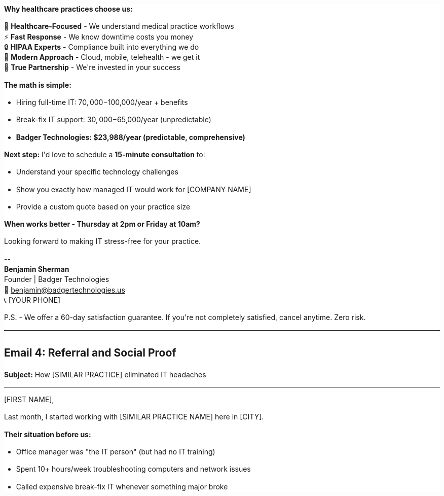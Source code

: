 
**Why healthcare practices choose us:**

🏥 **Healthcare-Focused** - We understand medical practice workflows  
⚡ **Fast Response** - We know downtime costs you money  
🔒 **HIPAA Experts** - Compliance built into everything we do  
📱 **Modern Approach** - Cloud, mobile, telehealth - we get it  
🤝 **True Partnership** - We're invested in your success

**The math is simple:**

- Hiring full-time IT: $70,000-$100,000/year + benefits

- Break-fix IT support: $30,000-$65,000/year (unpredictable)

- **Badger Technologies: $23,988/year (predictable, comprehensive)**


**Next step:**
I'd love to schedule a **15-minute consultation** to:

- Understand your specific technology challenges

- Show you exactly how managed IT would work for [COMPANY NAME]

- Provide a custom quote based on your practice size


**When works better - Thursday at 2pm or Friday at 10am?**

Looking forward to making IT stress-free for your practice.

--  
**Benjamin Sherman**  
Founder | Badger Technologies  
📧 [benjamin@badgertechnologies.us](mailto:benjamin@badgertechnologies.us)  
📞 [YOUR PHONE]

P.S. - We offer a 60-day satisfaction guarantee. If you're not completely satisfied, cancel anytime. Zero risk.

---


## Email 4: Referral and Social Proof


**Subject:** How [SIMILAR PRACTICE] eliminated IT headaches

---

[FIRST NAME],

Last month, I started working with [SIMILAR PRACTICE NAME] here in [CITY].

**Their situation before us:**

- Office manager was "the IT person" (but had no IT training)

- Spent 10+ hours/week troubleshooting computers and network issues

- Called expensive break-fix IT whenever something major broke
